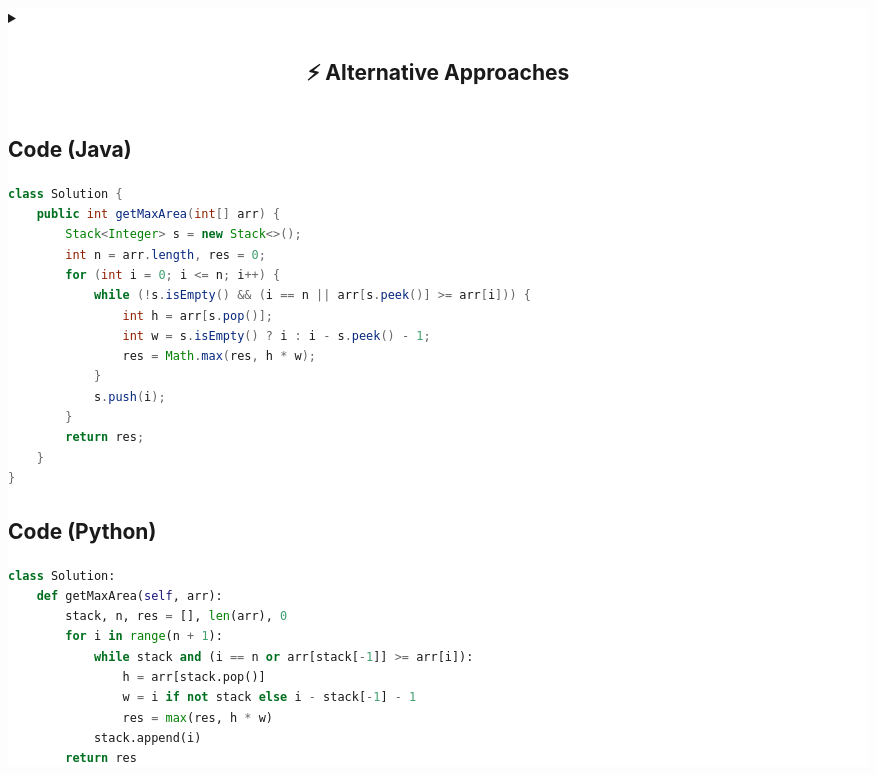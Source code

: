 

<details><summary><h2 align="center">⚡ Alternative Approaches</h2></summary></details>


## **Code (Java)**  

```java
class Solution {
    public int getMaxArea(int[] arr) {
        Stack<Integer> s = new Stack<>();
        int n = arr.length, res = 0;
        for (int i = 0; i <= n; i++) {
            while (!s.isEmpty() && (i == n || arr[s.peek()] >= arr[i])) {
                int h = arr[s.pop()];
                int w = s.isEmpty() ? i : i - s.peek() - 1;
                res = Math.max(res, h * w);
            }
            s.push(i);
        }
        return res;
    }
}
```


## **Code (Python)**  

```python
class Solution:
    def getMaxArea(self, arr):
        stack, n, res = [], len(arr), 0
        for i in range(n + 1):
            while stack and (i == n or arr[stack[-1]] >= arr[i]):
                h = arr[stack.pop()]
                w = i if not stack else i - stack[-1] - 1
                res = max(res, h * w)
            stack.append(i)
        return res
```


